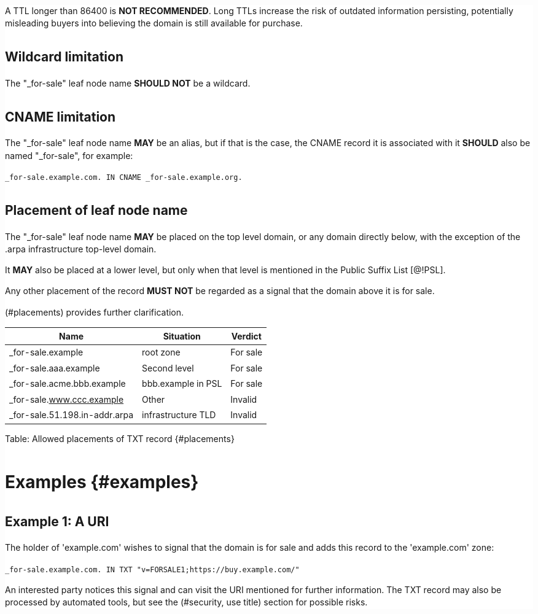 A TTL longer than 86400 is **NOT RECOMMENDED**. Long TTLs increase the risk of outdated information persisting, potentially misleading buyers into believing the domain is still available for purchase.

## Wildcard limitation

The "\_for-sale" leaf node name **SHOULD NOT** be a wildcard.

## CNAME limitation

The "\_for-sale" leaf node name **MAY** be an alias, but if
that is the case, the CNAME record it is associated with it **SHOULD** also be
named "\_for-sale", for example:

~~~
_for-sale.example.com. IN CNAME _for-sale.example.org.
~~~

## Placement of leaf node name

The "\_for-sale" leaf node name **MAY** be placed on the top level domain, or any domain directly below, with the exception of the .arpa infrastructure top-level domain.

It **MAY** also be placed at a lower level, but only when that level is mentioned in the Public Suffix List [@!PSL]. 

Any other placement of the record **MUST NOT** be regarded as a signal that the domain above it is for sale. 

(#placements) provides further clarification.

Name | Situation | Verdict
-----|-----------|--------
\_for-sale.example | root zone | For sale
\_for-sale.aaa.example | Second level | For sale
\_for-sale.acme.bbb.example | bbb.example in PSL | For sale
\_for-sale.www.ccc.example | Other | Invalid
\_for-sale.51.198.in-addr.arpa | infrastructure TLD | Invalid
Table: Allowed placements of TXT record {#placements}

# Examples {#examples}

## Example 1: A URI

The holder of 'example.com' wishes to signal that the domain is for sale and adds this record to the 'example.com' zone:

~~~
_for-sale.example.com. IN TXT "v=FORSALE1;https://buy.example.com/"
~~~

An interested party notices this signal and can visit the URI mentioned for further information. The TXT record
may also be processed by automated tools, but see the (#security, use title) section for possible risks. 
